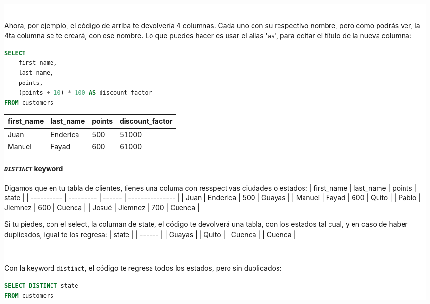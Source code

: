<br>

Ahora, por ejemplo, el código de arriba te devolvería 4 columnas.
Cada uno con su respectivo nombre, pero como podrás ver, la 4ta columna se te creará, con ese nombre.
Lo que puedes hacer es usar el alias '`as`', para editar el título de la nueva columna:

```SQL
SELECT
    first_name,
    last_name,
    points,
    (points + 10) * 100 AS discount_factor
FROM customers
```

| first_name | last_name | points | discount_factor |
| ---------- | --------- | ------ | --------------- |
| Juan       | Enderica  | 500    | 51000           |
| Manuel     | Fayad     | 600    | 61000           |

#### _**`DISTINCT`**_ keyword

Digamos que en tu tabla de clientes, tienes una columa con resspectivas ciudades o estados:
| first_name | last_name | points | state |
| ---------- | --------- | ------ | --------------- |
| Juan | Enderica | 500 | Guayas |
| Manuel | Fayad | 600 | Quito |
| Pablo | Jiemnez | 600 | Cuenca |
| Josué | Jiemnez | 700 | Cuenca |

Si tu piedes, con el select, la columan de state, el código te devolverá una tabla, con los estados tal cual, y en caso de haber duplicados, igual te los regresa:
| state |
| ------ |
| Guayas |
| Quito |
| Cuenca |
| Cuenca |

<br>

Con la keyword `distinct`, el código te regresa todos los estados, pero sin duplicados:

```SQL
SELECT DISTINCT state
FROM customers
```
